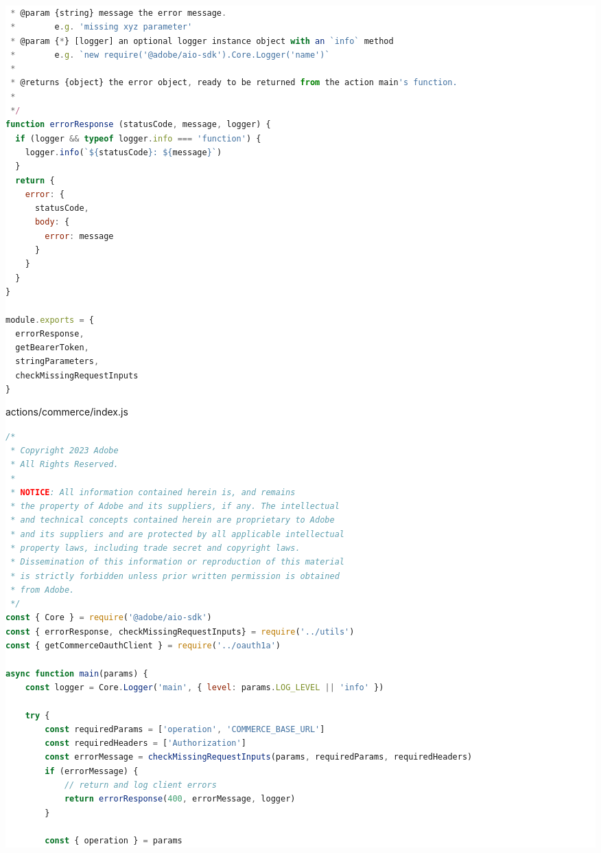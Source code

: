 ```javascript
 * @param {string} message the error message.
 *        e.g. 'missing xyz parameter'
 * @param {*} [logger] an optional logger instance object with an `info` method
 *        e.g. `new require('@adobe/aio-sdk').Core.Logger('name')`
 *
 * @returns {object} the error object, ready to be returned from the action main's function.
 *
 */
function errorResponse (statusCode, message, logger) {
  if (logger && typeof logger.info === 'function') {
    logger.info(`${statusCode}: ${message}`)
  }
  return {
    error: {
      statusCode,
      body: {
        error: message
      }
    }
  }
}

module.exports = {
  errorResponse,
  getBearerToken,
  stringParameters,
  checkMissingRequestInputs
}
```

actions/commerce/index.js

```javascript
/*
 * Copyright 2023 Adobe
 * All Rights Reserved.
 *
 * NOTICE: All information contained herein is, and remains
 * the property of Adobe and its suppliers, if any. The intellectual
 * and technical concepts contained herein are proprietary to Adobe
 * and its suppliers and are protected by all applicable intellectual
 * property laws, including trade secret and copyright laws.
 * Dissemination of this information or reproduction of this material
 * is strictly forbidden unless prior written permission is obtained
 * from Adobe.
 */
const { Core } = require('@adobe/aio-sdk')
const { errorResponse, checkMissingRequestInputs} = require('../utils')
const { getCommerceOauthClient } = require('../oauth1a')

async function main(params) {
    const logger = Core.Logger('main', { level: params.LOG_LEVEL || 'info' })

    try {
        const requiredParams = ['operation', 'COMMERCE_BASE_URL']
        const requiredHeaders = ['Authorization']
        const errorMessage = checkMissingRequestInputs(params, requiredParams, requiredHeaders)
        if (errorMessage) {
            // return and log client errors
            return errorResponse(400, errorMessage, logger)
        }

        const { operation } = params

```